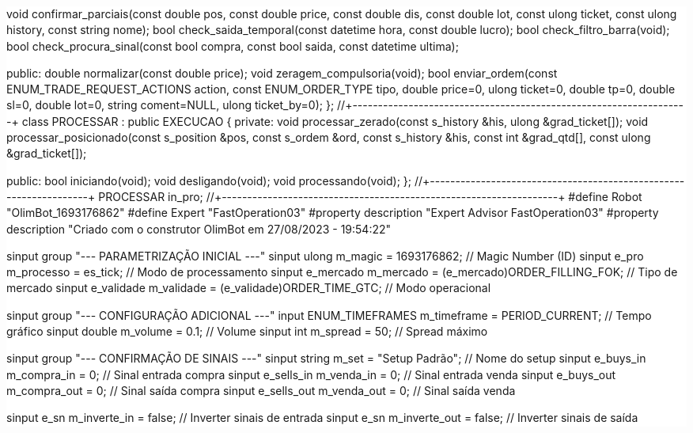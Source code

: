    void              confirmar_parciais(const double pos, const double price, const double dis, const double lot,
                                        const ulong ticket, const ulong history, const string nome);
   bool              check_saida_temporal(const datetime hora, const double lucro);
   bool              check_filtro_barra(void);
   bool              check_procura_sinal(const bool compra, const bool saida, const datetime ultima);

public:
   double            normalizar(const double price);
   void              zeragem_compulsoria(void);
   bool              enviar_ordem(const ENUM_TRADE_REQUEST_ACTIONS action, const ENUM_ORDER_TYPE tipo,
                                  double price=0, ulong  ticket=0, double tp=0, double sl=0, double lot=0, string coment=NULL, ulong ticket_by=0);
  };
//+------------------------------------------------------------------+
class PROCESSAR : public EXECUCAO
  {
private:
   void              processar_zerado(const s_history &his, ulong &grad_ticket[]);
   void              processar_posicionado(const s_position &pos, const s_ordem &ord, const s_history &his, const int &grad_qtd[], const ulong &grad_ticket[]);

public:
   bool              iniciando(void);
   void              desligando(void);
   void              processando(void);
  };
//+------------------------------------------------------------------+
PROCESSAR in_pro;
//+------------------------------------------------------------------+
#define Robot "OlimBot_1693176862"
#define Expert "FastOperation03"
#property description "Expert Advisor FastOperation03"
#property description "Criado com o construtor OlimBot em 27/08/2023 - 19:54:22"

sinput group "--- PARAMETRIZAÇÃO INICIAL ---"
sinput ulong m_magic = 1693176862; // Magic Number (ID)
sinput e_pro m_processo = es_tick; // Modo de processamento
sinput e_mercado m_mercado = (e_mercado)ORDER_FILLING_FOK; // Tipo de mercado
sinput e_validade m_validade = (e_validade)ORDER_TIME_GTC; // Modo operacional

sinput group "--- CONFIGURAÇÃO ADICIONAL ---"
input ENUM_TIMEFRAMES m_timeframe = PERIOD_CURRENT; // Tempo gráfico
sinput double m_volume = 0.1; // Volume
sinput int m_spread = 50; // Spread máximo

sinput group "--- CONFIRMAÇÃO DE SINAIS ---"
sinput string m_set = "Setup Padrão"; // Nome do setup
sinput e_buys_in m_compra_in = 0; // Sinal entrada compra
sinput e_sells_in m_venda_in = 0; // Sinal entrada venda
sinput e_buys_out m_compra_out = 0; // Sinal saída compra
sinput e_sells_out m_venda_out = 0; // Sinal saída venda

sinput e_sn m_inverte_in = false; // Inverter sinais de entrada
sinput e_sn m_inverte_out = false; // Inverter sinais de saída
